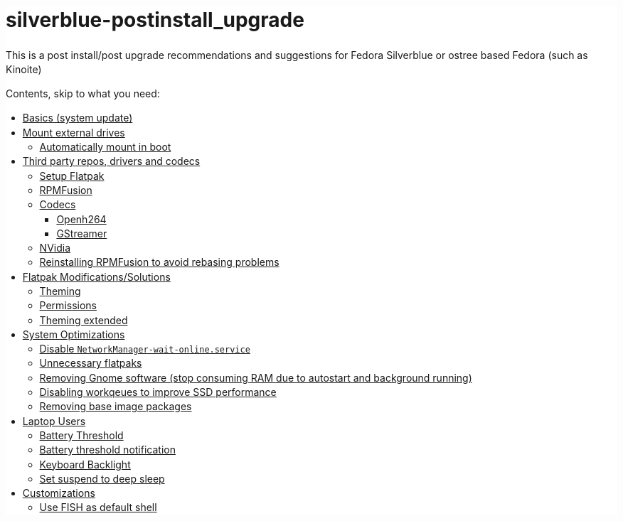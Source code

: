 # silverblue-postinstall_upgrade

This is a post install/post upgrade recommendations and suggestions for Fedora Silverblue or ostree based Fedora (such as Kinoite)

Contents, skip to what you need:

- [Basics (system update)](https://github.com/iaacornus/silverblue-postinstall_upgrade/blob/main/README.md#update-the-system)
- [Mount external drives](https://github.com/iaacornus/silverblue-postinstall_upgrade/blob/main/README.md#mount-external-drives)
    - [Automatically mount in boot](https://github.com/iaacornus/silverblue-postinstall_upgrade/blob/main/README.md#automatically-mount-in-boot) 
- [Third party repos, drivers and codecs](https://github.com/iaacornus/silverblue-postinstall_upgrade/blob/main/README.md#install-rpm-fusion-and-other-repos-you-need-codecs-and-drivers)
    - [Setup Flatpak](https://github.com/iaacornus/silverblue-postinstall_upgrade/blob/main/README.md#setup-flatpak)
    - [RPMFusion](https://github.com/iaacornus/silverblue-postinstall_upgrade/blob/main/README.md#rpmfusion)
    - [Codecs](https://github.com/iaacornus/silverblue-postinstall_upgrade/blob/main/README.md#codecs)
        - [Openh264](https://github.com/iaacornus/silverblue-postinstall_upgrade/blob/main/README.md#openh264-or-ffmpeg-libs)
        - [GStreamer](https://github.com/iaacornus/silverblue-postinstall_upgrade/blob/main/README.md#gstreamer)
    - [NVidia](https://github.com/iaacornus/silverblue-postinstall_upgrade/blob/main/README.md#nvidia-drivers)
    - [Reinstalling RPMFusion to avoid rebasing problems](https://github.com/iaacornus/silverblue-postinstall_upgrade/blob/main/README.md#rpmfusion-reinstall)
- [Flatpak Modifications/Solutions](https://github.com/iaacornus/silverblue-postinstall_upgrade/blob/main/README.md#flatpak-modifications)
    - [Theming](https://github.com/iaacornus/silverblue-postinstall_upgrade/blob/main/README.md#theming)
    - [Permissions](https://github.com/iaacornus/silverblue-postinstall_upgrade/blob/main/README.md#permissions)
    - [Theming extended](https://github.com/iaacornus/silverblue-postinstall_upgrade/blob/main/README.md#theming-extended)
- [System Optimizations](https://github.com/iaacornus/silverblue-postinstall_upgrade/blob/main/README.md#system-optimizations)
    - [Disable `NetworkManager-wait-online.service`](https://github.com/iaacornus/silverblue-postinstall_upgrade/blob/main/README.md#disable-networkmanager-wait-onlineservice)
    - [Unnecessary flatpaks](https://github.com/iaacornus/silverblue-postinstall_upgrade/blob/main/README.md#remove-unnecessary-gnome-flatpaks)
    - [Removing Gnome software (stop consuming RAM due to autostart and background running)](https://github.com/iaacornus/silverblue-postinstall_upgrade/blob/main/README.md#disable-gnome-software)
    - [Disabling workqeues to improve SSD performance](https://github.com/iaacornus/silverblue-postinstall_upgrade/blob/main/README.md#disable-dm-crypt-workqeues-for-ssd-user-to-improve-performance)
    - [Removing base image packages](https://github.com/iaacornus/silverblue-postinstall_upgrade/blob/main/README.md#removing-base-image-packages)
- [Laptop Users](https://github.com/iaacornus/silverblue-postinstall_upgrade/blob/main/README.md#laptop-users)
    - [Battery Threshold](https://github.com/iaacornus/silverblue-postinstall_upgrade/blob/main/README.md#set-battery-threshold)
    - [Battery threshold notification](https://github.com/iaacornus/silverblue-postinstall_upgrade/blob/main/README.md#notification-when-battery-threshold-is-reached)
    - [Keyboard Backlight](https://github.com/iaacornus/silverblue-postinstall_upgrade/blob/main/README.md#keyboard-backlight)
    - [Set suspend to deep sleep](https://github.com/iaacornus/silverblue-postinstall_upgrade/blob/main/README.md#set-suspend-to-deep-sleep)
- [Customizations](https://github.com/iaacornus/silverblue-postinstall_upgrade/blob/main/README.md#customizations)
    - [Use FISH as default shell](https://github.com/iaacornus/silverblue-postinstall_upgrade/blob/main/README.md#use-fish-as-default-shell)